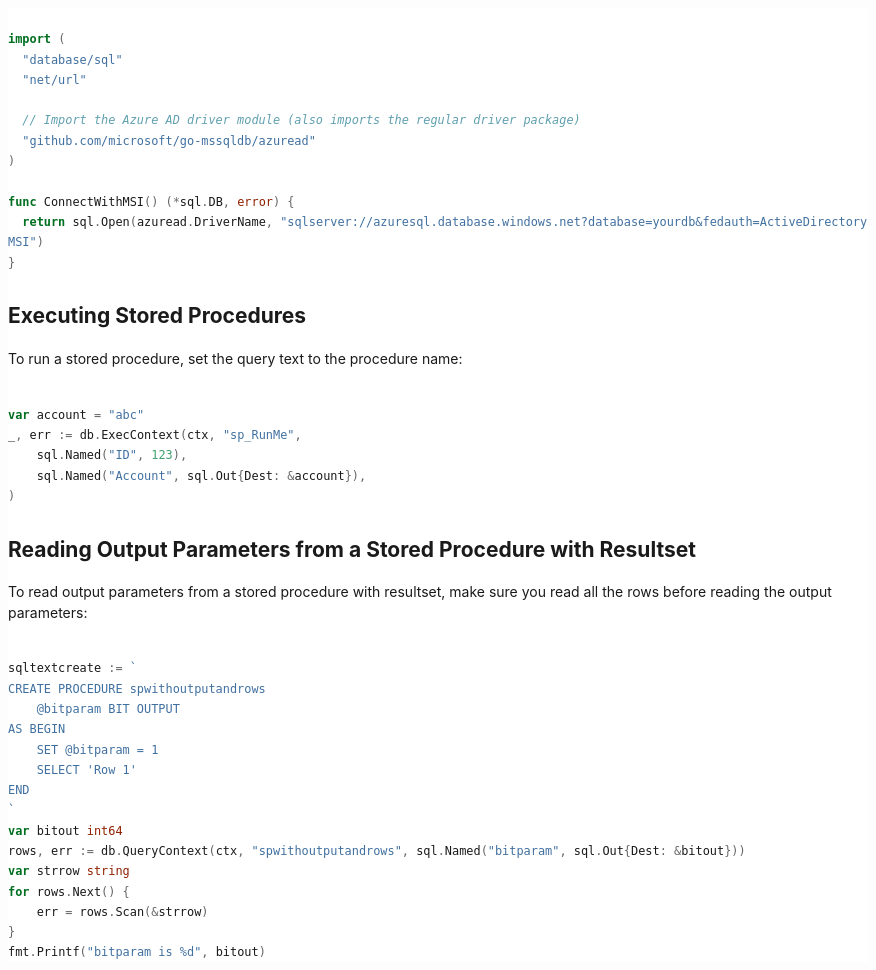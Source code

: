 ```go

import (
  "database/sql"
  "net/url"

  // Import the Azure AD driver module (also imports the regular driver package)
  "github.com/microsoft/go-mssqldb/azuread"
)

func ConnectWithMSI() (*sql.DB, error) {
  return sql.Open(azuread.DriverName, "sqlserver://azuresql.database.windows.net?database=yourdb&fedauth=ActiveDirectoryMSI")
}

```

## Executing Stored Procedures

To run a stored procedure, set the query text to the procedure name:

```go

var account = "abc"
_, err := db.ExecContext(ctx, "sp_RunMe",
	sql.Named("ID", 123),
	sql.Named("Account", sql.Out{Dest: &account}),
)

```

## Reading Output Parameters from a Stored Procedure with Resultset

To read output parameters from a stored procedure with resultset, make sure you read all the rows before reading the output parameters:

```go

sqltextcreate := `
CREATE PROCEDURE spwithoutputandrows
	@bitparam BIT OUTPUT
AS BEGIN
	SET @bitparam = 1
	SELECT 'Row 1'
END
`
var bitout int64
rows, err := db.QueryContext(ctx, "spwithoutputandrows", sql.Named("bitparam", sql.Out{Dest: &bitout}))
var strrow string
for rows.Next() {
	err = rows.Scan(&strrow)
}
fmt.Printf("bitparam is %d", bitout)

```

